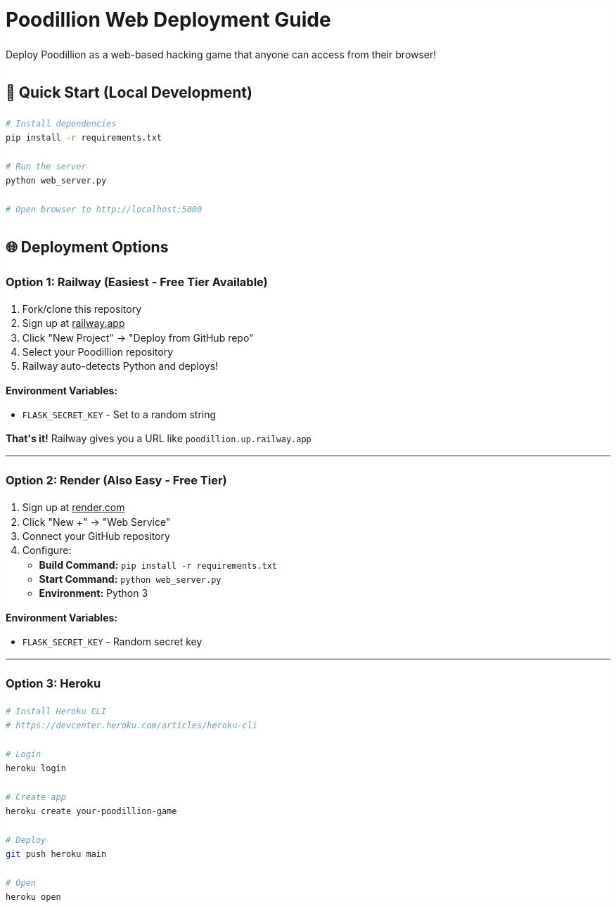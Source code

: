 # Poodillion Web Deployment Guide

Deploy Poodillion as a web-based hacking game that anyone can access from their browser!

## 🚀 Quick Start (Local Development)

```bash
# Install dependencies
pip install -r requirements.txt

# Run the server
python web_server.py

# Open browser to http://localhost:5000
```

## 🌐 Deployment Options

### Option 1: Railway (Easiest - Free Tier Available)

1. Fork/clone this repository
2. Sign up at [railway.app](https://railway.app)
3. Click "New Project" → "Deploy from GitHub repo"
4. Select your Poodillion repository
5. Railway auto-detects Python and deploys!

**Environment Variables:**
- `FLASK_SECRET_KEY` - Set to a random string

**That's it!** Railway gives you a URL like `poodillion.up.railway.app`

---

### Option 2: Render (Also Easy - Free Tier)

1. Sign up at [render.com](https://render.com)
2. Click "New +" → "Web Service"
3. Connect your GitHub repository
4. Configure:
   - **Build Command:** `pip install -r requirements.txt`
   - **Start Command:** `python web_server.py`
   - **Environment:** Python 3

**Environment Variables:**
- `FLASK_SECRET_KEY` - Random secret key

---

### Option 3: Heroku

```bash
# Install Heroku CLI
# https://devcenter.heroku.com/articles/heroku-cli

# Login
heroku login

# Create app
heroku create your-poodillion-game

# Deploy
git push heroku main

# Open
heroku open
```